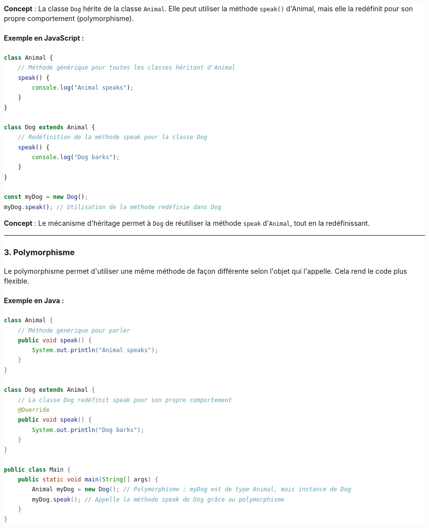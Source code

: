 **Concept** : La classe `Dog` hérite de la classe `Animal`. Elle peut utiliser la méthode `speak()` d'Animal, mais elle la redéfinit pour son propre comportement (polymorphisme).

#### Exemple en JavaScript :

```javascript
class Animal {
    // Méthode générique pour toutes les classes héritant d'Animal
    speak() {
        console.log("Animal speaks");
    }
}

class Dog extends Animal {
    // Redéfinition de la méthode speak pour la classe Dog
    speak() {
        console.log("Dog barks");
    }
}

const myDog = new Dog();
myDog.speak(); // Utilisation de la méthode redéfinie dans Dog
```

**Concept** : Le mécanisme d'héritage permet à `Dog` de réutiliser la méthode `speak` d'`Animal`, tout en la redéfinissant.

---

### 3. **Polymorphisme**

Le polymorphisme permet d'utiliser une même méthode de façon différente selon l'objet qui l'appelle. Cela rend le code plus flexible.

#### Exemple en Java :

```java
class Animal {
    // Méthode générique pour parler
    public void speak() {
        System.out.println("Animal speaks");
    }
}

class Dog extends Animal {
    // La classe Dog redéfinit speak pour son propre comportement
    @Override
    public void speak() {
        System.out.println("Dog barks");
    }
}

public class Main {
    public static void main(String[] args) {
        Animal myDog = new Dog(); // Polymorphisme : myDog est de type Animal, mais instance de Dog
        myDog.speak(); // Appelle la méthode speak de Dog grâce au polymorphisme
    }
}
```
